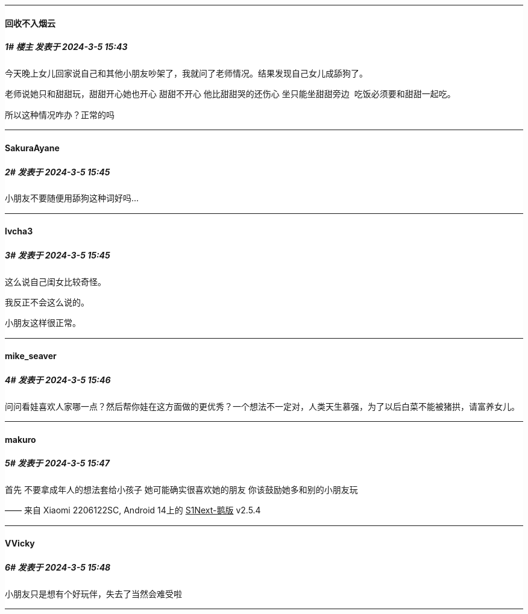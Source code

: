 ﻿
*****

####  回收不入烟云  
##### 1#       楼主       发表于 2024-3-5 15:43

今天晚上女儿回家说自己和其他小朋友吵架了，我就问了老师情况。结果发现自己女儿成舔狗了。

老师说她只和甜甜玩，甜甜开心她也开心 甜甜不开心 他比甜甜哭的还伤心 坐只能坐甜甜旁边  吃饭必须要和甜甜一起吃。

所以这种情况咋办？正常的吗

*****

####  SakuraAyane  
##### 2#       发表于 2024-3-5 15:45

小朋友不要随便用舔狗这种词好吗…

*****

####  lvcha3  
##### 3#       发表于 2024-3-5 15:45

这么说自己闺女比较奇怪。

我反正不会这么说的。

小朋友这样很正常。

*****

####  mike_seaver  
##### 4#       发表于 2024-3-5 15:46

问问看娃喜欢人家哪一点？然后帮你娃在这方面做的更优秀？一个想法不一定对，人类天生慕强，为了以后白菜不能被猪拱，请富养女儿。

*****

####  makuro  
##### 5#       发表于 2024-3-5 15:47

首先 不要拿成年人的想法套给小孩子
她可能确实很喜欢她的朋友
你该鼓励她多和别的小朋友玩

—— 来自 Xiaomi 2206122SC, Android 14上的 [S1Next-鹅版](https://github.com/ykrank/S1-Next/releases) v2.5.4

*****

####  VVicky  
##### 6#       发表于 2024-3-5 15:48

小朋友只是想有个好玩伴，失去了当然会难受啦

*****
